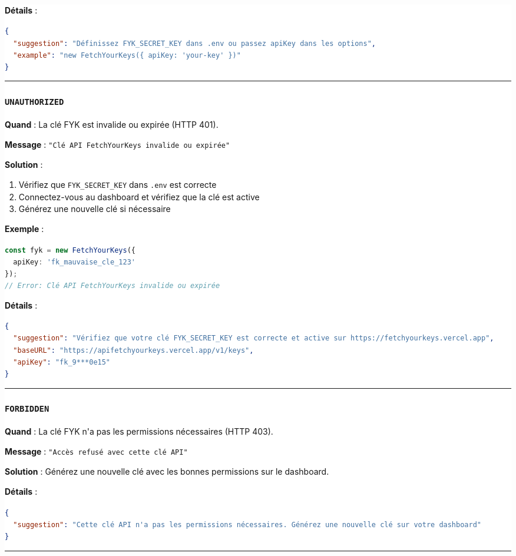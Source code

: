 **Détails** :
```json
{
  "suggestion": "Définissez FYK_SECRET_KEY dans .env ou passez apiKey dans les options",
  "example": "new FetchYourKeys({ apiKey: 'your-key' })"
}
```

---

### `UNAUTHORIZED`

**Quand** : La clé FYK est invalide ou expirée (HTTP 401).

**Message** : `"Clé API FetchYourKeys invalide ou expirée"`

**Solution** :
1. Vérifiez que `FYK_SECRET_KEY` dans `.env` est correcte
2. Connectez-vous au dashboard et vérifiez que la clé est active
3. Générez une nouvelle clé si nécessaire

**Exemple** :
```typescript
const fyk = new FetchYourKeys({
  apiKey: 'fk_mauvaise_cle_123'
});
// Error: Clé API FetchYourKeys invalide ou expirée
```

**Détails** :
```json
{
  "suggestion": "Vérifiez que votre clé FYK_SECRET_KEY est correcte et active sur https://fetchyourkeys.vercel.app",
  "baseURL": "https://apifetchyourkeys.vercel.app/v1/keys",
  "apiKey": "fk_9***0e15"
}
```

---

### `FORBIDDEN`

**Quand** : La clé FYK n'a pas les permissions nécessaires (HTTP 403).

**Message** : `"Accès refusé avec cette clé API"`

**Solution** : Générez une nouvelle clé avec les bonnes permissions sur le dashboard.

**Détails** :
```json
{
  "suggestion": "Cette clé API n'a pas les permissions nécessaires. Générez une nouvelle clé sur votre dashboard"
}
```

---